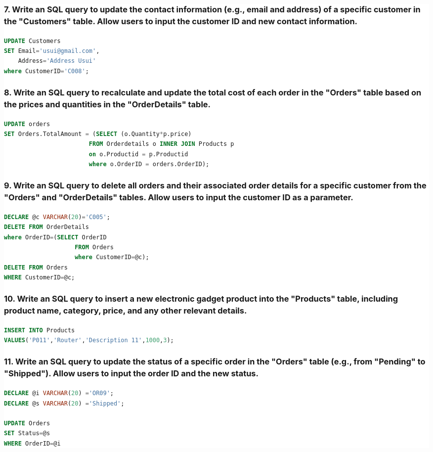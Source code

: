 ### 7. Write an SQL query to update the contact information (e.g., email and address) of a specific customer in the "Customers" table. Allow users to input the customer ID and new contact information.
```sql
UPDATE Customers
SET Email='usui@gmail.com',
	Address='Address Usui'
where CustomerID='C008';
```

### 8. Write an SQL query to recalculate and update the total cost of each order in the "Orders" table based on the prices and quantities in the "OrderDetails" table.
```sql
UPDATE orders
SET Orders.TotalAmount = (SELECT (o.Quantity*p.price) 
						FROM Orderdetails o INNER JOIN Products p
						on o.Productid = p.Productid
						where o.OrderID = orders.OrderID);
```

### 9. Write an SQL query to delete all orders and their associated order details for a specific customer from the "Orders" and "OrderDetails" tables. Allow users to input the customer ID as a parameter.
```sql
DECLARE @c VARCHAR(20)='C005';
DELETE FROM OrderDetails
where OrderID=(SELECT OrderID
					FROM Orders
					where CustomerID=@c);
DELETE FROM Orders
WHERE CustomerID=@c;
```

### 10. Write an SQL query to insert a new electronic gadget product into the "Products" table, including product name, category, price, and any other relevant details.
```sql
INSERT INTO Products
VALUES('P011','Router','Description 11',1000,3);
```

### 11. Write an SQL query to update the status of a specific order in the "Orders" table (e.g., from "Pending" to "Shipped"). Allow users to input the order ID and the new status.
```sql
DECLARE @i VARCHAR(20) ='OR09';
DECLARE @s VARCHAR(20) ='Shipped';

UPDATE Orders
SET Status=@s
WHERE OrderID=@i
```
